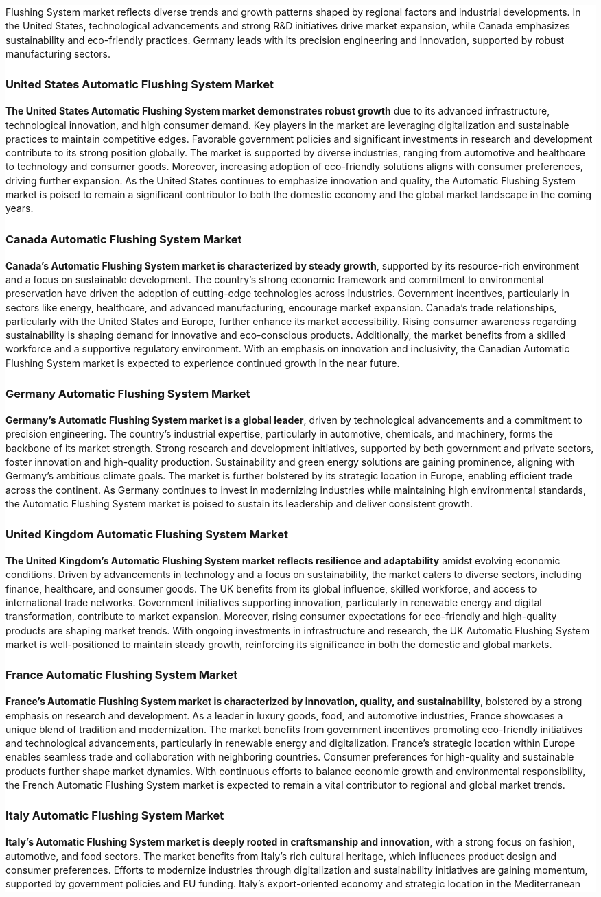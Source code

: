 Flushing System market reflects diverse trends and growth patterns shaped by regional factors and industrial developments. In the United States, technological advancements and strong R&amp;D initiatives drive market expansion, while Canada emphasizes sustainability and eco-friendly practices. Germany leads with its precision engineering and innovation, supported by robust manufacturing sectors.</span></em></p></blockquote><h3><strong>United States Automatic Flushing System Market</strong></h3><p><strong>The United States Automatic Flushing System market demonstrates robust growth</strong> due to its advanced infrastructure, technological innovation, and high consumer demand. Key players in the market are leveraging digitalization and sustainable practices to maintain competitive edges. Favorable government policies and significant investments in research and development contribute to its strong position globally. The market is supported by diverse industries, ranging from automotive and healthcare to technology and consumer goods. Moreover, increasing adoption of eco-friendly solutions aligns with consumer preferences, driving further expansion. As the United States continues to emphasize innovation and quality, the Automatic Flushing System market is poised to remain a significant contributor to both the domestic economy and the global market landscape in the coming years.</p><h3><strong>Canada Automatic Flushing System Market</strong></h3><p><strong>Canada&rsquo;s Automatic Flushing System market is characterized by steady growth</strong>, supported by its resource-rich environment and a focus on sustainable development. The country&rsquo;s strong economic framework and commitment to environmental preservation have driven the adoption of cutting-edge technologies across industries. Government incentives, particularly in sectors like energy, healthcare, and advanced manufacturing, encourage market expansion. Canada&rsquo;s trade relationships, particularly with the United States and Europe, further enhance its market accessibility. Rising consumer awareness regarding sustainability is shaping demand for innovative and eco-conscious products. Additionally, the market benefits from a skilled workforce and a supportive regulatory environment. With an emphasis on innovation and inclusivity, the Canadian Automatic Flushing System market is expected to experience continued growth in the near future.</p><h3><strong>Germany Automatic Flushing System Market</strong></h3><p><strong>Germany&rsquo;s Automatic Flushing System market is a global leader</strong>, driven by technological advancements and a commitment to precision engineering. The country&rsquo;s industrial expertise, particularly in automotive, chemicals, and machinery, forms the backbone of its market strength. Strong research and development initiatives, supported by both government and private sectors, foster innovation and high-quality production. Sustainability and green energy solutions are gaining prominence, aligning with Germany&rsquo;s ambitious climate goals. The market is further bolstered by its strategic location in Europe, enabling efficient trade across the continent. As Germany continues to invest in modernizing industries while maintaining high environmental standards, the Automatic Flushing System market is poised to sustain its leadership and deliver consistent growth.</p><h3><strong>United Kingdom Automatic Flushing System Market</strong></h3><p><strong>The United Kingdom&rsquo;s Automatic Flushing System market reflects resilience and adaptability</strong> amidst evolving economic conditions. Driven by advancements in technology and a focus on sustainability, the market caters to diverse sectors, including finance, healthcare, and consumer goods. The UK benefits from its global influence, skilled workforce, and access to international trade networks. Government initiatives supporting innovation, particularly in renewable energy and digital transformation, contribute to market expansion. Moreover, rising consumer expectations for eco-friendly and high-quality products are shaping market trends. With ongoing investments in infrastructure and research, the UK Automatic Flushing System market is well-positioned to maintain steady growth, reinforcing its significance in both the domestic and global markets.</p><h3><strong>France Automatic Flushing System Market</strong></h3><p><strong>France&rsquo;s Automatic Flushing System market is characterized by innovation, quality, and sustainability</strong>, bolstered by a strong emphasis on research and development. As a leader in luxury goods, food, and automotive industries, France showcases a unique blend of tradition and modernization. The market benefits from government incentives promoting eco-friendly initiatives and technological advancements, particularly in renewable energy and digitalization. France&rsquo;s strategic location within Europe enables seamless trade and collaboration with neighboring countries. Consumer preferences for high-quality and sustainable products further shape market dynamics. With continuous efforts to balance economic growth and environmental responsibility, the French Automatic Flushing System market is expected to remain a vital contributor to regional and global market trends.</p><h3><strong>Italy Automatic Flushing System Market</strong></h3><p><strong>Italy&rsquo;s Automatic Flushing System market is deeply rooted in craftsmanship and innovation</strong>, with a strong focus on fashion, automotive, and food sectors. The market benefits from Italy&rsquo;s rich cultural heritage, which influences product design and consumer preferences. Efforts to modernize industries through digitalization and sustainability initiatives are gaining momentum, supported by government policies and EU funding. Italy&rsquo;s export-oriented economy and strategic location in the Mediterranean